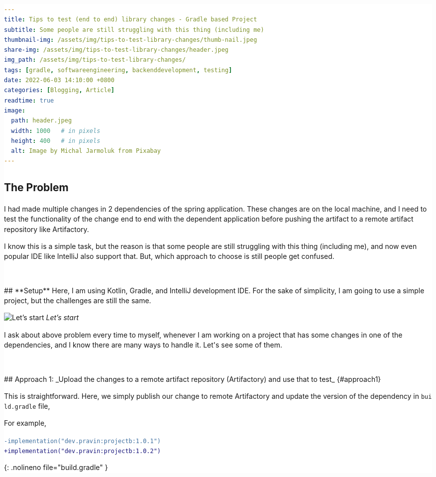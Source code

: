 ```yaml
---
title: Tips to test (end to end) library changes - Gradle based Project
subtitle: Some people are still struggling with this thing (including me)
thumbnail-img: /assets/img/tips-to-test-library-changes/thumb-nail.jpeg
share-img: /assets/img/tips-to-test-library-changes/header.jpeg
img_path: /assets/img/tips-to-test-library-changes/
tags: [gradle, softwareengineering, backenddevelopment, testing]
date: 2022-06-03 14:10:00 +0800
categories: [Blogging, Article]
readtime: true
image:
  path: header.jpeg
  width: 1000   # in pixels
  height: 400   # in pixels
  alt: Image by Michal Jarmoluk from Pixabay
---
```


## **The Problem**  
I had made multiple changes in 2 dependencies of the spring application. These changes are on the local machine, and I need to test the functionality of the change end to end with the dependent application before pushing the artifact to a remote artifact repository like Artifactory.  

I know this is a simple task, but the reason is that some people are still struggling with this thing
(including me), and now even popular IDE like IntelliJ also support that. But, which approach to choose is still
people get confused.

<p>&nbsp;</p>
## **Setup** 
Here, I am using Kotlin, Gradle, and IntelliJ development IDE. For the sake of simplicity, I am going to
use a simple project, but the challenges are still the same.

![Let’s start][funny-gif-1]
_Let’s start_

I ask about above problem every time to myself, whenever I am working on a project that has some changes in one of the dependencies, and I know there are many ways to handle it. Let's see some of them.

<p>&nbsp;</p>
## Approach 1: _Upload the changes to a remote artifact repository (Artifactory) and use that to test_ {#approach1}

This is straightforward. Here, we simply publish our change to remote Artifactory and update the version of the dependency in `build.gradle` file,

For example,
```diff
-implementation("dev.pravin:projectb:1.0.1")
+implementation("dev.pravin:projectb:1.0.2")
```
  {: .nolineno file="build.gradle" }


[approach2gif]: external-jar-dependency.gif
[projectab-gif]: maven-local.gif
[projectb-image-1]: projectb-image-1.png
[projectb-image-2]: projectb-image-2.png
[projecta-image-1]: projecta-image-1.png
[projecta-image-2]: projecta-image-2.png
[funny-gif-0]: https://media.giphy.com/media/w89ak63KNl0nJl80ig/giphy.gif
[funny-gif-1]: https://media.giphy.com/media/Pmv6m86yGQCjkLjmqx/giphy.gif
[funny-gif-2]: https://media.giphy.com/media/3oKIPbNb1vWdftiVLq/giphy.gif
[funny-gif-3]: https://media.giphy.com/media/5tf0OxYC9Cv6IQar40/giphy.gif
[funny-gif-4]: https://media.giphy.com/media/LKTTAzGboJGzC/giphy.gif
[funny-gif-5]: https://media.giphy.com/media/l0Exe5NhestV2TfC8/giphy.gif
[external-link-gradle-multi-project]: https://docs.gradle.org/current/userguide/multi_project_builds.html#sec:adding_subprojects